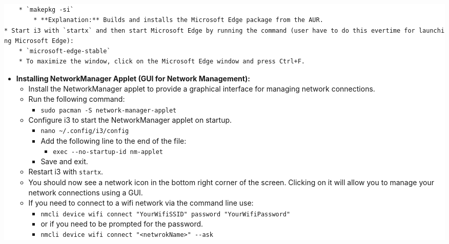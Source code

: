         * `makepkg -si`
            * **Explanation:** Builds and installs the Microsoft Edge package from the AUR.
    * Start i3 with `startx` and then start Microsoft Edge by running the command (user have to do this evertime for launching Microsoft Edge):
        * `microsoft-edge-stable`
        * To maximize the window, click on the Microsoft Edge window and press Ctrl+F.
* **Installing NetworkManager Applet (GUI for Network Management):**
    * Install the NetworkManager applet to provide a graphical interface for managing network connections.
    * Run the following command:
        * `sudo pacman -S network-manager-applet`
    * Configure i3 to start the NetworkManager applet on startup.
        * `nano ~/.config/i3/config`
        * Add the following line to the end of the file:
            * `exec --no-startup-id nm-applet`
        * Save and exit.
    * Restart i3 with `startx`.
    * You should now see a network icon in the bottom right corner of the screen. Clicking on it will allow you to manage your network connections using a GUI.
    * If you need to connect to a wifi network via the command line use:
        * `nmcli device wifi connect "YourWifiSSID" password "YourWifiPassword"`
        * or if you need to be prompted for the password.
        * `nmcli device wifi connect "<netwrokName>" --ask`
